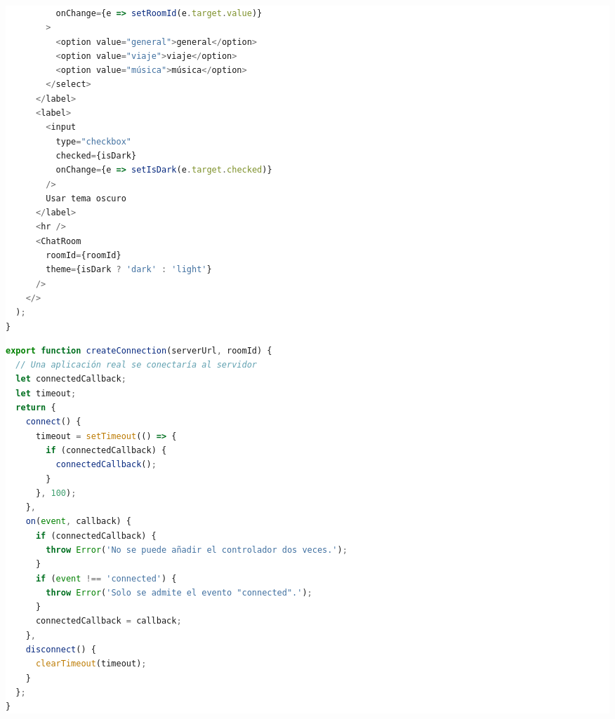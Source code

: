 ```js
          onChange={e => setRoomId(e.target.value)}
        >
          <option value="general">general</option>
          <option value="viaje">viaje</option>
          <option value="música">música</option>
        </select>
      </label>
      <label>
        <input
          type="checkbox"
          checked={isDark}
          onChange={e => setIsDark(e.target.checked)}
        />
        Usar tema oscuro
      </label>
      <hr />
      <ChatRoom
        roomId={roomId}
        theme={isDark ? 'dark' : 'light'}
      />
    </>
  );
}
```

```js src/chat.js
export function createConnection(serverUrl, roomId) {
  // Una aplicación real se conectaría al servidor
  let connectedCallback;
  let timeout;
  return {
    connect() {
      timeout = setTimeout(() => {
        if (connectedCallback) {
          connectedCallback();
        }
      }, 100);
    },
    on(event, callback) {
      if (connectedCallback) {
        throw Error('No se puede añadir el controlador dos veces.');
      }
      if (event !== 'connected') {
        throw Error('Solo se admite el evento "connected".');
      }
      connectedCallback = callback;
    },
    disconnect() {
      clearTimeout(timeout);
    }
  };
}
```
